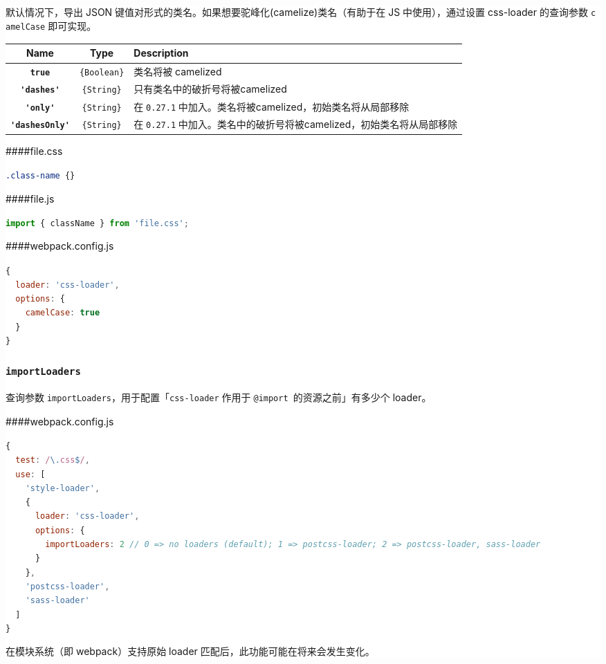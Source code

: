 默认情况下，导出 JSON 键值对形式的类名。如果想要驼峰化(camelize)类名（有助于在 JS 中使用），通过设置 css-loader 的查询参数 `camelCase` 即可实现。

|Name|Type|Description|
|:--:|:--:|:----------|
|**`true`**|`{Boolean}`|类名将被 camelized|
|**`'dashes'`**|`{String}`|只有类名中的破折号将被camelized|
|**`'only'`** |`{String}`|在 `0.27.1` 中加入。类名将被camelized，初始类名将从局部移除|
|**`'dashesOnly'`**|`{String}`|在 `0.27.1` 中加入。类名中的破折号将被camelized，初始类名将从局部移除|

####file.css
```css
.class-name {}
```

####file.js
```js
import { className } from 'file.css';
```

####webpack.config.js
```js
{
  loader: 'css-loader',
  options: {
    camelCase: true
  }
}
```

### `importLoaders`

查询参数 `importLoaders`，用于配置「`css-loader` 作用于 `@import `的资源之前」有多少个 loader。

####webpack.config.js
```js
{
  test: /\.css$/,
  use: [
    'style-loader',
    {
      loader: 'css-loader',
      options: {
        importLoaders: 2 // 0 => no loaders (default); 1 => postcss-loader; 2 => postcss-loader, sass-loader
      }
    },
    'postcss-loader',
    'sass-loader'
  ]
}
```

在模块系统（即 webpack）支持原始 loader 匹配后，此功能可能在将来会发生变化。

